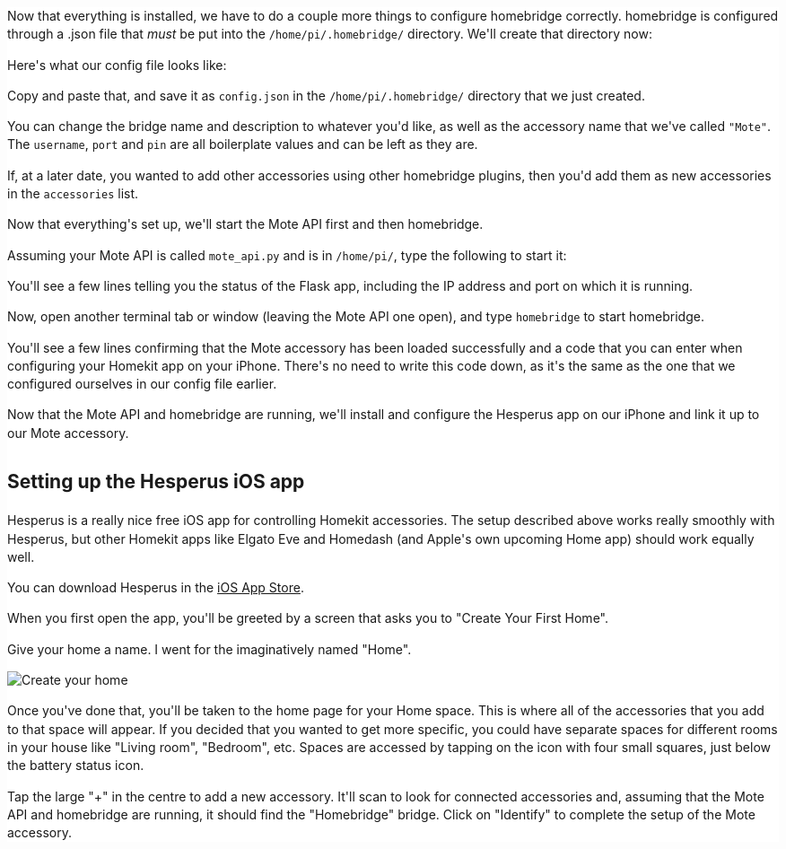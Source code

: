 Now that everything is installed, we have to do a couple more things to configure homebridge correctly. homebridge is configured through a .json file that _must_ be put into the `/home/pi/.homebridge/` directory. We'll create that directory now:

Here's what our config file looks like:

Copy and paste that, and save it as `config.json` in the `/home/pi/.homebridge/` directory that we just created.

You can change the bridge name and description to whatever you'd like, as well as the accessory name that we've called `"Mote"`. The `username`, `port` and `pin` are all boilerplate values and can be left as they are.

If, at a later date, you wanted to add other accessories using other homebridge plugins, then you'd add them as new accessories in the `accessories` list.

Now that everything's set up, we'll start the Mote API first and then homebridge.

Assuming your Mote API is called `mote_api.py` and is in `/home/pi/`, type the following to start it:

You'll see a few lines telling you the status of the Flask app, including the IP address and port on which it is running.

Now, open another terminal tab or window (leaving the Mote API one open), and type `homebridge` to start homebridge.

You'll see a few lines confirming that the Mote accessory has been loaded successfully and a code that you can enter when configuring your Homekit app on your iPhone. There's no need to write this code down, as it's the same as the one that we configured ourselves in our config file earlier.

Now that the Mote API and homebridge are running, we'll install and configure the Hesperus app on our iPhone and link it up to our Mote accessory.

## Setting up the Hesperus iOS app

Hesperus is a really nice free iOS app for controlling Homekit accessories. The setup described above works really smoothly with Hesperus, but other Homekit apps like Elgato Eve and Homedash (and Apple's own upcoming Home app) should work equally well.

You can download Hesperus in the [iOS App Store](https://itunes.apple.com/us/app/hesperus/id969348892?ls=1&mt=8).

When you first open the app, you'll be greeted by a screen that asks you to "Create Your First Home".

Give your home a name. I went for the imaginatively named "Home".

![Create your home](https://learn.pimoroni.com/static/repos/learn/sandyj/mote-homekit-1.jpg)

Once you've done that, you'll be taken to the home page for your Home space. This is where all of the accessories that you add to that space will appear. If you decided that you wanted to get more specific, you could have separate spaces for different rooms in your house like "Living room", "Bedroom", etc. Spaces are accessed by tapping on the icon with four small squares, just below the battery status icon.

Tap the large "+" in the centre to add a new accessory. It'll scan to look for connected accessories and, assuming that the Mote API and homebridge are running, it should find the "Homebridge" bridge. Click on "Identify" to complete the setup of the Mote accessory.
